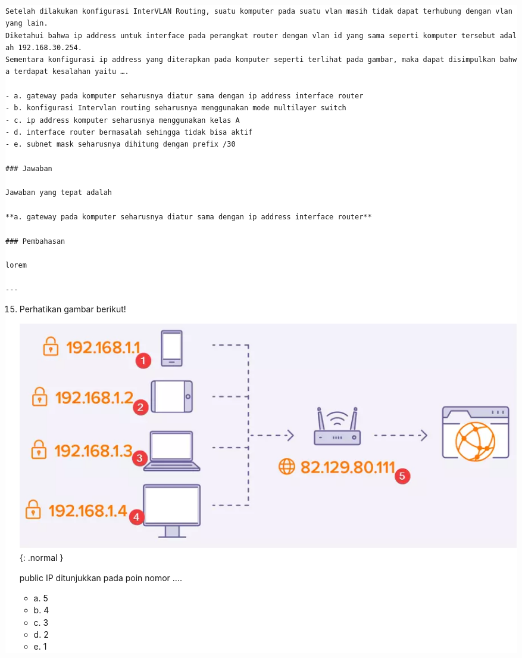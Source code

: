     Setelah dilakukan konfigurasi InterVLAN Routing, suatu komputer pada suatu vlan masih tidak dapat terhubung dengan vlan yang lain.
    Diketahui bahwa ip address untuk interface pada perangkat router dengan vlan id yang sama seperti komputer tersebut adalah 192.168.30.254. 
    Sementara konfigurasi ip address yang diterapkan pada komputer seperti terlihat pada gambar, maka dapat disimpulkan bahwa terdapat kesalahan yaitu ….
    
    - a. gateway pada komputer seharusnya diatur sama dengan ip address interface router
    - b. konfigurasi Intervlan routing seharusnya menggunakan mode multilayer switch
    - c. ip address komputer seharusnya menggunakan kelas A
    - d. interface router bermasalah sehingga tidak bisa aktif
    - e. subnet mask seharusnya dihitung dengan prefix /30

    ### Jawaban

    Jawaban yang tepat adalah

    **a. gateway pada komputer seharusnya diatur sama dengan ip address interface router**

    ### Pembahasan

    lorem

    ---

15.	Perhatikan gambar berikut!
    
    ![](/assets/img/2022-11-20-soal-pas-1-tahun-pelajaran-2022-2023-administrasi-infrastruktur-jaringan/15.png){: .normal } 
    
    public IP ditunjukkan pada poin nomor ....
    
    - a. 5
    - b. 4
    - c. 3
    - d. 2
    - e. 1
